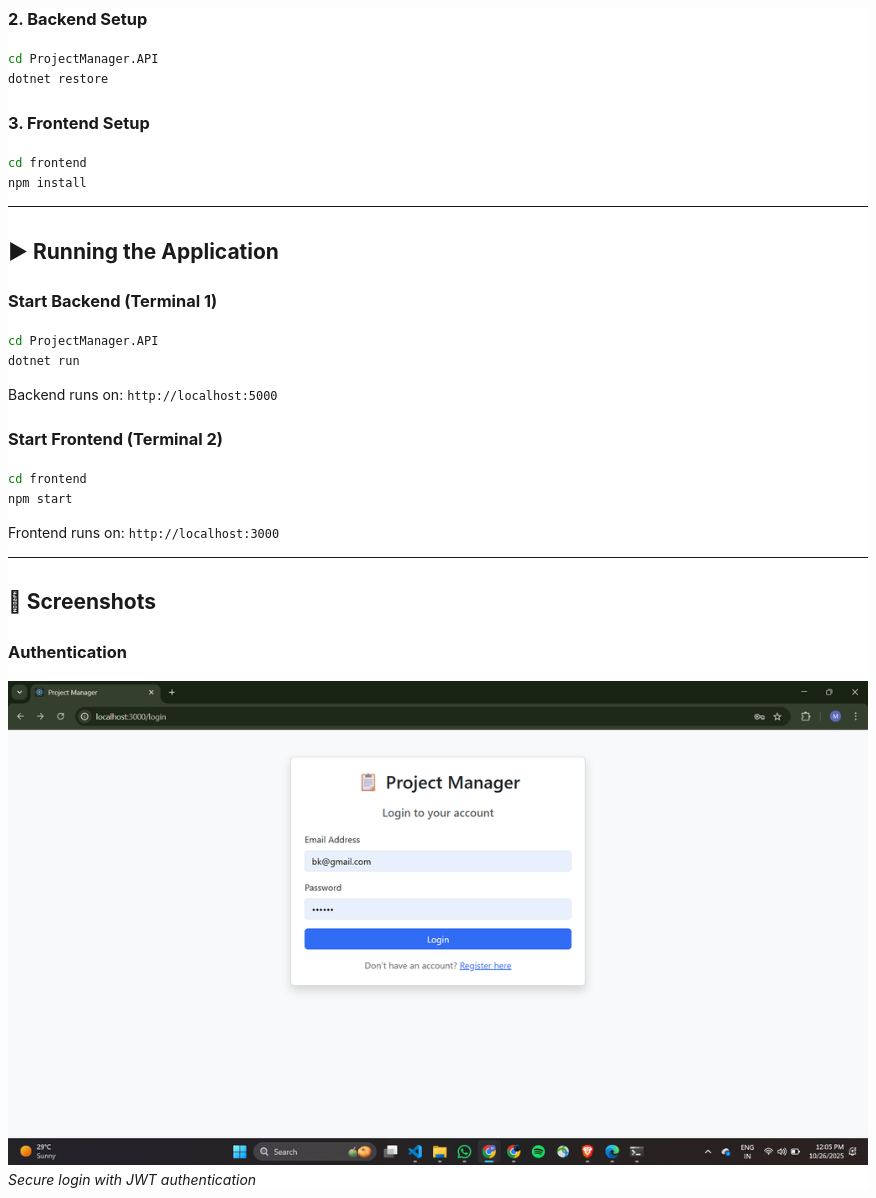 ### 2. Backend Setup
```bash
cd ProjectManager.API
dotnet restore
```

### 3. Frontend Setup
```bash
cd frontend
npm install
```

---

## ▶️ Running the Application

### Start Backend (Terminal 1)
```bash
cd ProjectManager.API
dotnet run
```
Backend runs on: `http://localhost:5000`

### Start Frontend (Terminal 2)
```bash
cd frontend
npm start
```
Frontend runs on: `http://localhost:3000`

---

## 📸 Screenshots

### Authentication
![Login](screenshots/login.png)
*Secure login with JWT authentication*
